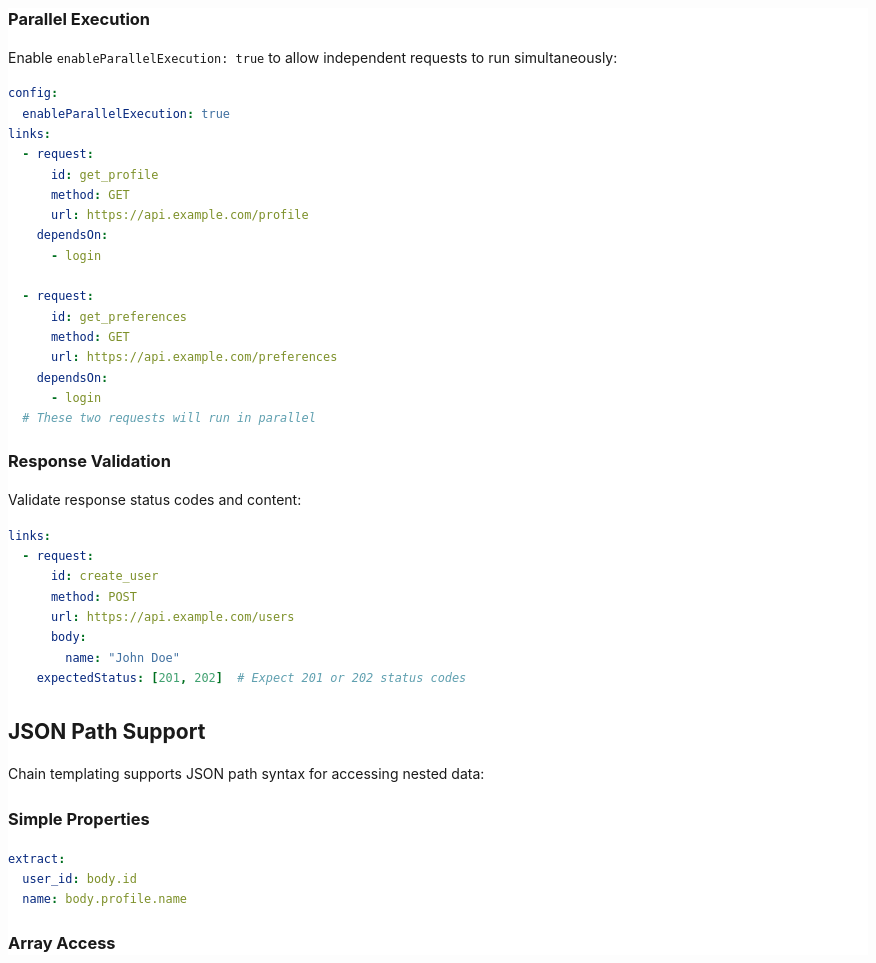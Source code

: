 ### Parallel Execution

Enable `enableParallelExecution: true` to allow independent requests to run simultaneously:

```yaml
config:
  enableParallelExecution: true
links:
  - request:
      id: get_profile
      method: GET
      url: https://api.example.com/profile
    dependsOn:
      - login

  - request:
      id: get_preferences
      method: GET
      url: https://api.example.com/preferences
    dependsOn:
      - login
  # These two requests will run in parallel
```

### Response Validation

Validate response status codes and content:

```yaml
links:
  - request:
      id: create_user
      method: POST
      url: https://api.example.com/users
      body:
        name: "John Doe"
    expectedStatus: [201, 202]  # Expect 201 or 202 status codes
```

## JSON Path Support

Chain templating supports JSON path syntax for accessing nested data:

### Simple Properties

```yaml
extract:
  user_id: body.id
  name: body.profile.name
```

### Array Access
